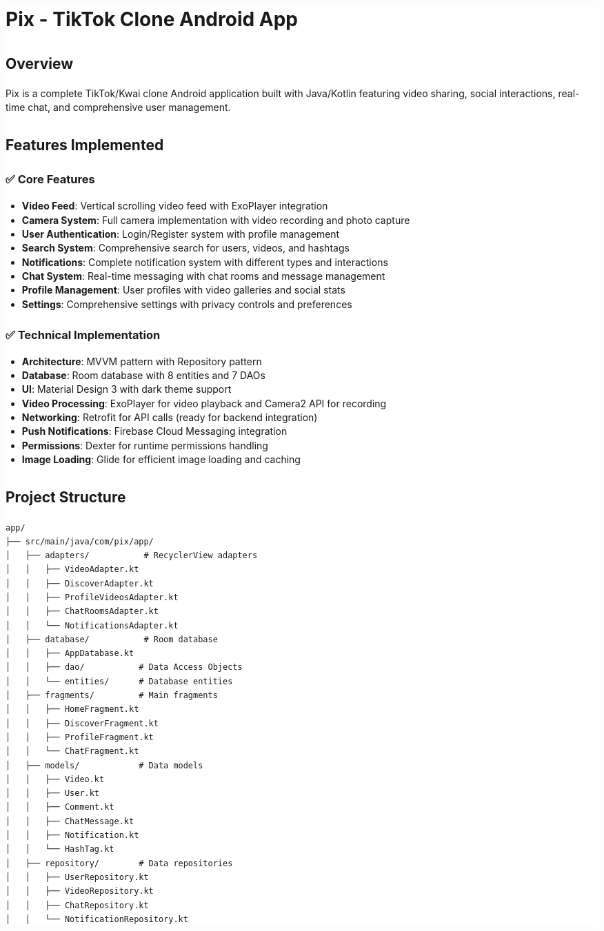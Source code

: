 # Pix - TikTok Clone Android App

## Overview
Pix is a complete TikTok/Kwai clone Android application built with Java/Kotlin featuring video sharing, social interactions, real-time chat, and comprehensive user management.

## Features Implemented

### ✅ Core Features
- **Video Feed**: Vertical scrolling video feed with ExoPlayer integration
- **Camera System**: Full camera implementation with video recording and photo capture
- **User Authentication**: Login/Register system with profile management
- **Search System**: Comprehensive search for users, videos, and hashtags
- **Notifications**: Complete notification system with different types and interactions
- **Chat System**: Real-time messaging with chat rooms and message management
- **Profile Management**: User profiles with video galleries and social stats
- **Settings**: Comprehensive settings with privacy controls and preferences

### ✅ Technical Implementation
- **Architecture**: MVVM pattern with Repository pattern
- **Database**: Room database with 8 entities and 7 DAOs
- **UI**: Material Design 3 with dark theme support
- **Video Processing**: ExoPlayer for video playback and Camera2 API for recording
- **Networking**: Retrofit for API calls (ready for backend integration)
- **Push Notifications**: Firebase Cloud Messaging integration
- **Permissions**: Dexter for runtime permissions handling
- **Image Loading**: Glide for efficient image loading and caching

## Project Structure

```
app/
├── src/main/java/com/pix/app/
│   ├── adapters/           # RecyclerView adapters
│   │   ├── VideoAdapter.kt
│   │   ├── DiscoverAdapter.kt
│   │   ├── ProfileVideosAdapter.kt
│   │   ├── ChatRoomsAdapter.kt
│   │   └── NotificationsAdapter.kt
│   ├── database/           # Room database
│   │   ├── AppDatabase.kt
│   │   ├── dao/           # Data Access Objects
│   │   └── entities/      # Database entities
│   ├── fragments/         # Main fragments
│   │   ├── HomeFragment.kt
│   │   ├── DiscoverFragment.kt
│   │   ├── ProfileFragment.kt
│   │   └── ChatFragment.kt
│   ├── models/            # Data models
│   │   ├── Video.kt
│   │   ├── User.kt
│   │   ├── Comment.kt
│   │   ├── ChatMessage.kt
│   │   ├── Notification.kt
│   │   └── HashTag.kt
│   ├── repository/        # Data repositories
│   │   ├── UserRepository.kt
│   │   ├── VideoRepository.kt
│   │   ├── ChatRepository.kt
│   │   └── NotificationRepository.kt
```